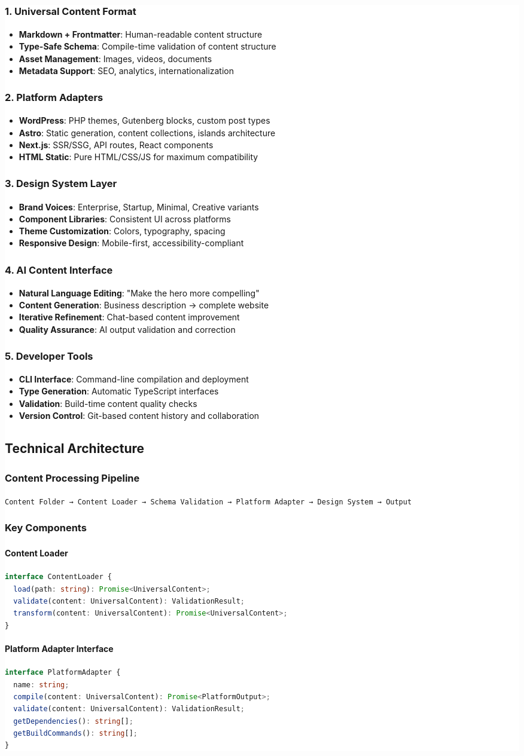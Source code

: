 ### 1. Universal Content Format
- **Markdown + Frontmatter**: Human-readable content structure
- **Type-Safe Schema**: Compile-time validation of content structure
- **Asset Management**: Images, videos, documents
- **Metadata Support**: SEO, analytics, internationalization

### 2. Platform Adapters
- **WordPress**: PHP themes, Gutenberg blocks, custom post types
- **Astro**: Static generation, content collections, islands architecture
- **Next.js**: SSR/SSG, API routes, React components
- **HTML Static**: Pure HTML/CSS/JS for maximum compatibility

### 3. Design System Layer
- **Brand Voices**: Enterprise, Startup, Minimal, Creative variants
- **Component Libraries**: Consistent UI across platforms
- **Theme Customization**: Colors, typography, spacing
- **Responsive Design**: Mobile-first, accessibility-compliant

### 4. AI Content Interface
- **Natural Language Editing**: "Make the hero more compelling"
- **Content Generation**: Business description → complete website
- **Iterative Refinement**: Chat-based content improvement
- **Quality Assurance**: AI output validation and correction

### 5. Developer Tools
- **CLI Interface**: Command-line compilation and deployment
- **Type Generation**: Automatic TypeScript interfaces
- **Validation**: Build-time content quality checks
- **Version Control**: Git-based content history and collaboration

## Technical Architecture

### Content Processing Pipeline
```
Content Folder → Content Loader → Schema Validation → Platform Adapter → Design System → Output
```

### Key Components

#### Content Loader
```typescript
interface ContentLoader {
  load(path: string): Promise<UniversalContent>;
  validate(content: UniversalContent): ValidationResult;
  transform(content: UniversalContent): Promise<UniversalContent>;
}
```

#### Platform Adapter Interface
```typescript
interface PlatformAdapter {
  name: string;
  compile(content: UniversalContent): Promise<PlatformOutput>;
  validate(content: UniversalContent): ValidationResult;
  getDependencies(): string[];
  getBuildCommands(): string[];
}
```
